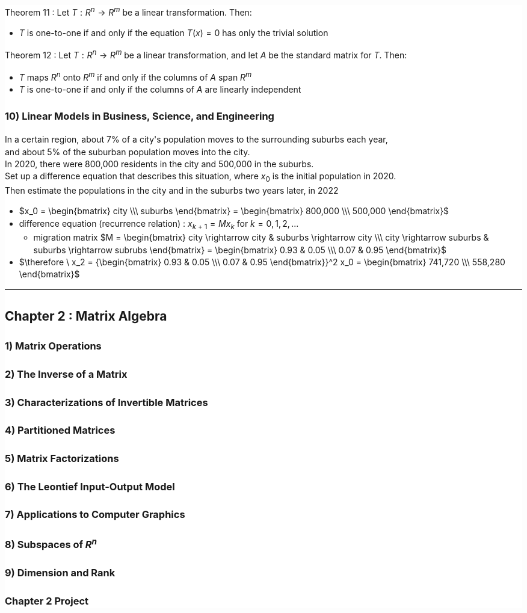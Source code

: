 Theorem 11 : Let $T : R^n \rightarrow R^m$ be a linear transformation. Then:
- $T$ is one-to-one if and only if the equation $T(x) = 0$ has only the trivial solution

Theorem 12 : Let $T : R^n \rightarrow R^m$ be a linear transformation, and let $A$ be the standard matrix for $T$. Then:
- $T$ maps $R^n$ onto $R^m$ if and only if the columns of $A$ span $R^m$
- $T$ is one-to-one if and only if the columns of $A$ are linearly independent

### 10) Linear Models in Business, Science, and Engineering

In a certain region, about 7% of a city's population moves to the surrounding suburbs each year, <br>
and about 5% of the suburban population moves into the city. <br>
In 2020, there were 800,000 residents in the city and 500,000 in the suburbs. <br>
Set up a difference equation that describes this situation, where $x_0$ is the initial population in 2020. <br>
Then estimate the populations in the city and in the suburbs two years later, in 2022
- $x_0 = \begin{bmatrix} city \\\ suburbs \end{bmatrix} = \begin{bmatrix} 800,000 \\\ 500,000 \end{bmatrix}$
- difference equation (recurrence relation) : $x_{k+1} = Mx_k$ for $k = 0, 1, 2, ...$ 
  - migration matrix $M = \begin{bmatrix} city \rightarrow city & suburbs \rightarrow city \\\ city \rightarrow suburbs & suburbs \rightarrow subrubs \end{bmatrix} = \begin{bmatrix} 0.93 & 0.05 \\\ 0.07 & 0.95 \end{bmatrix}$
- $\therefore \ x_2 = {\begin{bmatrix} 0.93 & 0.05 \\\ 0.07 & 0.95 \end{bmatrix}}^2 x_0 = \begin{bmatrix} 741,720 \\\ 558,280 \end{bmatrix}$

*****

## Chapter 2 : Matrix Algebra

### 1) Matrix Operations

### 2) The Inverse of a Matrix

### 3) Characterizations of Invertible Matrices

### 4) Partitioned Matrices

### 5) Matrix Factorizations

### 6) The Leontief Input-Output Model

### 7) Applications to Computer Graphics

### 8) Subspaces of $R^n$

### 9) Dimension and Rank

### Chapter 2 Project
